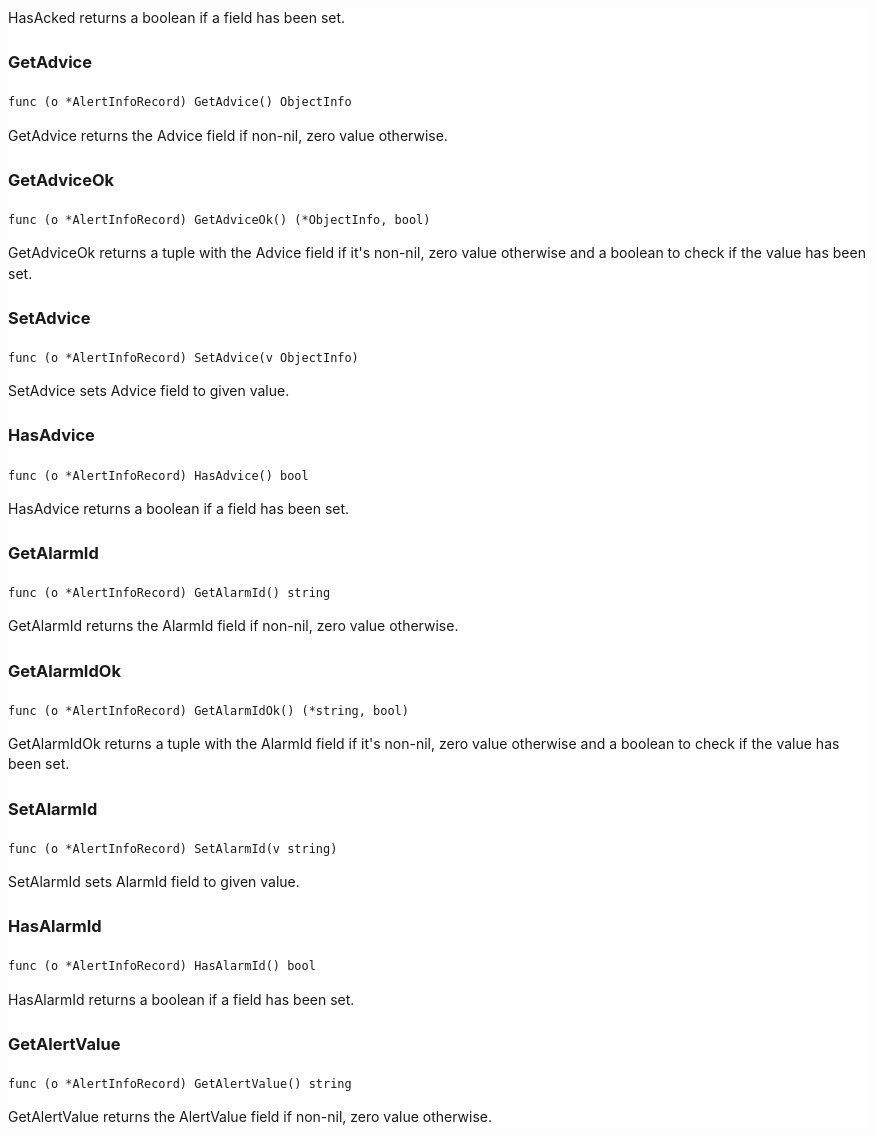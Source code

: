 HasAcked returns a boolean if a field has been set.

### GetAdvice

`func (o *AlertInfoRecord) GetAdvice() ObjectInfo`

GetAdvice returns the Advice field if non-nil, zero value otherwise.

### GetAdviceOk

`func (o *AlertInfoRecord) GetAdviceOk() (*ObjectInfo, bool)`

GetAdviceOk returns a tuple with the Advice field if it's non-nil, zero value otherwise
and a boolean to check if the value has been set.

### SetAdvice

`func (o *AlertInfoRecord) SetAdvice(v ObjectInfo)`

SetAdvice sets Advice field to given value.

### HasAdvice

`func (o *AlertInfoRecord) HasAdvice() bool`

HasAdvice returns a boolean if a field has been set.

### GetAlarmId

`func (o *AlertInfoRecord) GetAlarmId() string`

GetAlarmId returns the AlarmId field if non-nil, zero value otherwise.

### GetAlarmIdOk

`func (o *AlertInfoRecord) GetAlarmIdOk() (*string, bool)`

GetAlarmIdOk returns a tuple with the AlarmId field if it's non-nil, zero value otherwise
and a boolean to check if the value has been set.

### SetAlarmId

`func (o *AlertInfoRecord) SetAlarmId(v string)`

SetAlarmId sets AlarmId field to given value.

### HasAlarmId

`func (o *AlertInfoRecord) HasAlarmId() bool`

HasAlarmId returns a boolean if a field has been set.

### GetAlertValue

`func (o *AlertInfoRecord) GetAlertValue() string`

GetAlertValue returns the AlertValue field if non-nil, zero value otherwise.
